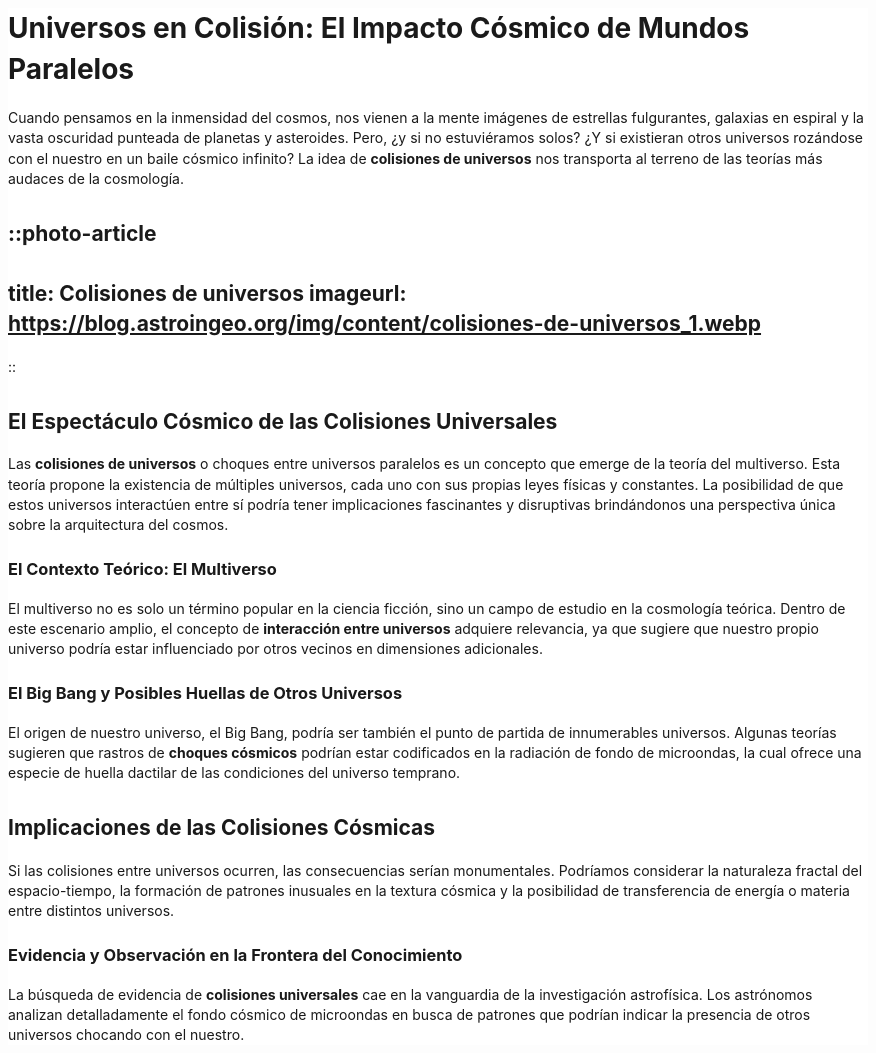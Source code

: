 # Universos en Colisión: El Impacto Cósmico de Mundos Paralelos

Cuando pensamos en la inmensidad del cosmos, nos vienen a la mente imágenes de estrellas fulgurantes, galaxias en espiral y la vasta oscuridad punteada de planetas y asteroides. Pero, ¿y si no estuviéramos solos? ¿Y si existieran otros universos rozándose con el nuestro en un baile cósmico infinito? La idea de **colisiones de universos** nos transporta al terreno de las teorías más audaces de la cosmología.


::photo-article
---
title:  Colisiones de universos
imageurl: https://blog.astroingeo.org/img/content/colisiones-de-universos_1.webp
---
::


## El Espectáculo Cósmico de las Colisiones Universales

Las **colisiones de universos** o choques entre universos paralelos es un concepto que emerge de la teoría del multiverso. Esta teoría propone la existencia de múltiples universos, cada uno con sus propias leyes físicas y constantes. La posibilidad de que estos universos interactúen entre sí podría tener implicaciones fascinantes y disruptivas brindándonos una perspectiva única sobre la arquitectura del cosmos.

### El Contexto Teórico: El Multiverso

El multiverso no es solo un término popular en la ciencia ficción, sino un campo de estudio en la cosmología teórica. Dentro de este escenario amplio, el concepto de **interacción entre universos** adquiere relevancia, ya que sugiere que nuestro propio universo podría estar influenciado por otros vecinos en dimensiones adicionales.

### El Big Bang y Posibles Huellas de Otros Universos

El origen de nuestro universo, el Big Bang, podría ser también el punto de partida de innumerables universos. Algunas teorías sugieren que rastros de **choques cósmicos** podrían estar codificados en la radiación de fondo de microondas, la cual ofrece una especie de huella dactilar de las condiciones del universo temprano.

## Implicaciones de las Colisiones Cósmicas

Si las colisiones entre universos ocurren, las consecuencias serían monumentales. Podríamos considerar la naturaleza fractal del espacio-tiempo, la formación de patrones inusuales en la textura cósmica y la posibilidad de transferencia de energía o materia entre distintos universos.

### Evidencia y Observación en la Frontera del Conocimiento

La búsqueda de evidencia de **colisiones universales** cae en la vanguardia de la investigación astrofísica. Los astrónomos analizan detalladamente el fondo cósmico de microondas en busca de patrones que podrían indicar la presencia de otros universos chocando con el nuestro.
